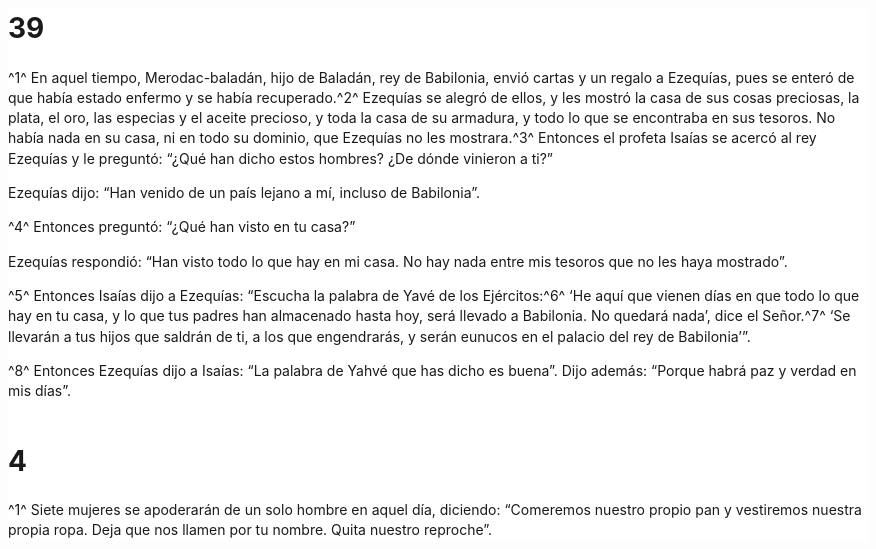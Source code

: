# 39
^1^ En aquel tiempo, Merodac-baladán, hijo de Baladán, rey de Babilonia, envió cartas y un regalo a Ezequías, pues se enteró de que había estado enfermo y se había recuperado.^2^ Ezequías se alegró de ellos, y les mostró la casa de sus cosas preciosas, la plata, el oro, las especias y el aceite precioso, y toda la casa de su armadura, y todo lo que se encontraba en sus tesoros. No había nada en su casa, ni en todo su dominio, que Ezequías no les mostrara.^3^ Entonces el profeta Isaías se acercó al rey Ezequías y le preguntó: “¿Qué han dicho estos hombres? ¿De dónde vinieron a ti?”

Ezequías dijo: “Han venido de un país lejano a mí, incluso de Babilonia”.

^4^ Entonces preguntó: “¿Qué han visto en tu casa?”

Ezequías respondió: “Han visto todo lo que hay en mi casa. No hay nada entre mis tesoros que no les haya mostrado”.

^5^ Entonces Isaías dijo a Ezequías: “Escucha la palabra de Yavé de los Ejércitos:^6^ ‘He aquí que vienen días en que todo lo que hay en tu casa, y lo que tus padres han almacenado hasta hoy, será llevado a Babilonia. No quedará nada’, dice el Señor.^7^ ‘Se llevarán a tus hijos que saldrán de ti, a los que engendrarás, y serán eunucos en el palacio del rey de Babilonia’”.

^8^ Entonces Ezequías dijo a Isaías: “La palabra de Yahvé que has dicho es buena”. Dijo además: “Porque habrá paz y verdad en mis días”.

# 4
^1^ Siete mujeres se apoderarán de un solo hombre en aquel día, diciendo: “Comeremos nuestro propio pan y vestiremos nuestra propia ropa. Deja que nos llamen por tu nombre. Quita nuestro reproche”.

